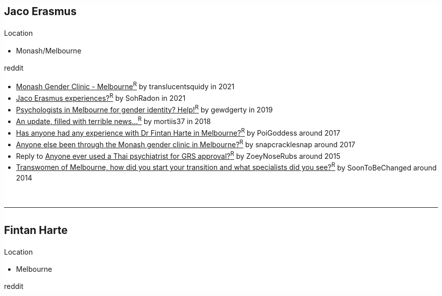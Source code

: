 ## Jaco Erasmus

Location

* Monash/Melbourne

reddit

* [Monash Gender Clinic - Melbourne<sup>R</sup>](https://www.reddit.com/r/transgenderau/comments/lfx2c9/monash_gender_clinic_melbourne/) by translucentsquidy in 2021
* [Jaco Erasmus experiences?<sup>R</sup>](https://www.reddit.com/r/transgenderau/comments/l4gt9f/jaco_erasmus_experiences/) by SohRadon in 2021
* [Psychologists in Melbourne for gender identity? Help!<sup>R</sup>](https://www.reddit.com/r/transgenderau/comments/dqdajw/psychologists_in_melbourne_for_gender_identity/) by gewdgerty in 2019
* [An update, filled with terrible news...<sup>R</sup>](https://www.reddit.com/r/transgenderau/comments/85x1ol/an_update_filled_with_terrible_news/) by mortiis37 in 2018
* [Has anyone had any experience with Dr Fintan Harte in Melbourne?<sup>R</sup>](https://www.reddit.com/r/transgenderau/comments/5z7wd1/has_anyone_had_any_experience_with_dr_fintan/) by PoiGoddess around 2017
* [Anyone else been through the Monash gender clinic in Melbourne?<sup>R</sup>](https://www.reddit.com/r/transgenderau/comments/64wnw9/anyone_else_been_through_the_monash_gender_clinic/) by snapcracklesnap around 2017
* Reply to [Anyone ever used a Thai psychiatrist for GRS approval?<sup>R</sup>](https://www.reddit.com/r/asktransgender/comments/2uii9d/anyone_ever_used_a_thai_psychiatrist_for_grs/co974hd/) by ZoeyNoseRubs around 2015
* [Transwomen of Melbourne, how did you start your transition and what specialists did you see?<sup>R</sup>](https://www.reddit.com/r/asktransgender/comments/20azx6/transwomen_of_melbourne_how_did_you_start_your/) by SoonToBeChanged around 2014

<br />

---

## Fintan Harte

Location

* Melbourne 

reddit

